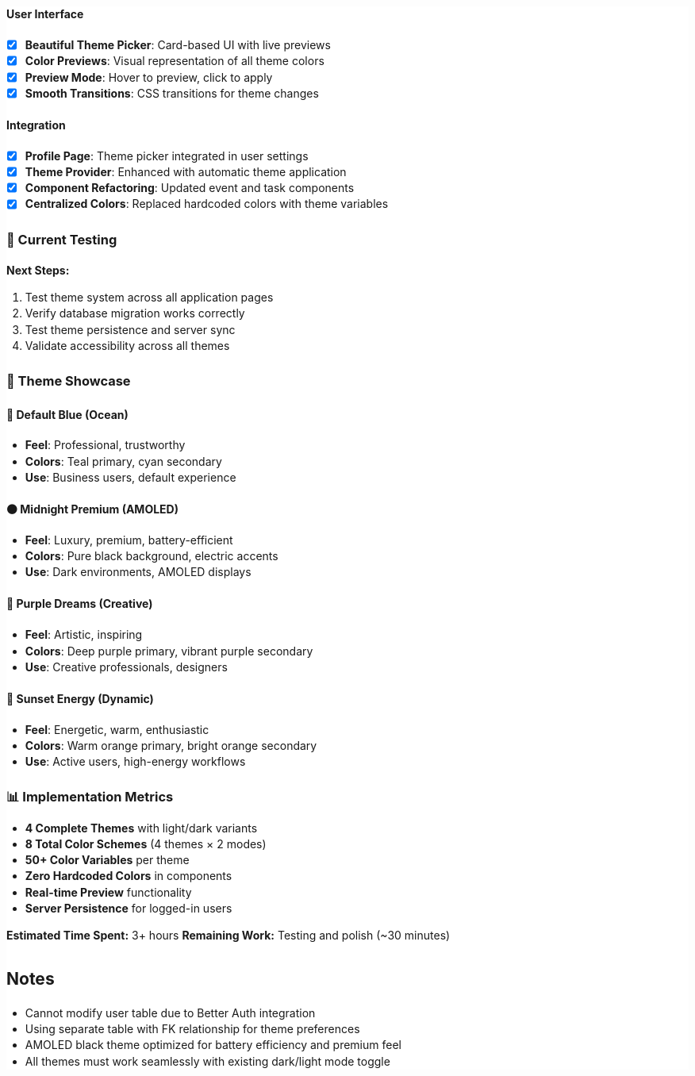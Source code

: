 #### User Interface
- [x] **Beautiful Theme Picker**: Card-based UI with live previews
- [x] **Color Previews**: Visual representation of all theme colors
- [x] **Preview Mode**: Hover to preview, click to apply
- [x] **Smooth Transitions**: CSS transitions for theme changes

#### Integration
- [x] **Profile Page**: Theme picker integrated in user settings
- [x] **Theme Provider**: Enhanced with automatic theme application
- [x] **Component Refactoring**: Updated event and task components
- [x] **Centralized Colors**: Replaced hardcoded colors with theme variables

### 🚧 Current Testing

**Next Steps:**
1. Test theme system across all application pages
2. Verify database migration works correctly
3. Test theme persistence and server sync
4. Validate accessibility across all themes

### 🎨 Theme Showcase

#### 🌊 Default Blue (Ocean)
- **Feel**: Professional, trustworthy
- **Colors**: Teal primary, cyan secondary
- **Use**: Business users, default experience

#### ⚫ Midnight Premium (AMOLED)
- **Feel**: Luxury, premium, battery-efficient
- **Colors**: Pure black background, electric accents
- **Use**: Dark environments, AMOLED displays

#### 💜 Purple Dreams (Creative)
- **Feel**: Artistic, inspiring
- **Colors**: Deep purple primary, vibrant purple secondary
- **Use**: Creative professionals, designers

#### 🧡 Sunset Energy (Dynamic)
- **Feel**: Energetic, warm, enthusiastic
- **Colors**: Warm orange primary, bright orange secondary
- **Use**: Active users, high-energy workflows

### 📊 Implementation Metrics
- **4 Complete Themes** with light/dark variants
- **8 Total Color Schemes** (4 themes × 2 modes)
- **50+ Color Variables** per theme
- **Zero Hardcoded Colors** in components
- **Real-time Preview** functionality
- **Server Persistence** for logged-in users

**Estimated Time Spent:** 3+ hours
**Remaining Work:** Testing and polish (~30 minutes)

## Notes
- Cannot modify user table due to Better Auth integration
- Using separate table with FK relationship for theme preferences
- AMOLED black theme optimized for battery efficiency and premium feel
- All themes must work seamlessly with existing dark/light mode toggle